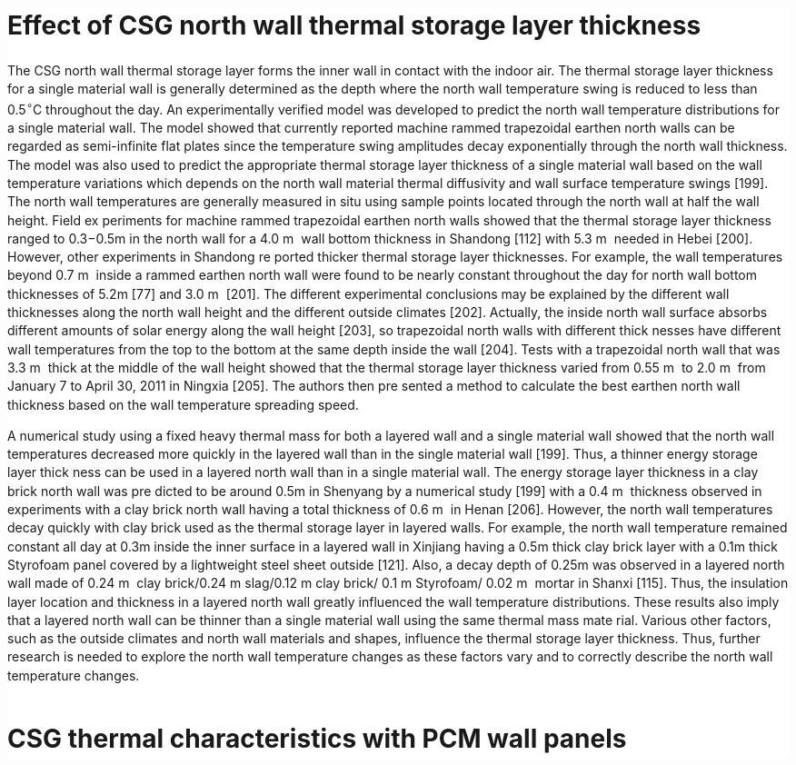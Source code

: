 # Effect of CSG north wall thermal storage layer thickness

The CSG north wall thermal storage layer forms the inner wall in contact with the indoor air. The thermal storage layer thickness for a single material wall is generally determined as the depth where the north wall temperature swing is reduced to less than $0 . 5 ^ { \circ } \mathrm { C }$ throughout the day. An experimentally verified model was developed to predict the north wall temperature distributions for a single material wall. The model showed that currently reported machine rammed trapezoidal earthen north walls can be regarded as semi-infinite flat plates since the temperature swing amplitudes decay exponentially through the north wall thickness. The model was also used to predict the appropriate thermal storage layer thickness of a single material wall based on the wall temperature variations which depends on the north wall material thermal diffusivity and wall surface temperature swings [199]. The north wall temperatures are generally measured in situ using sample points located through the north wall at half the wall height. Field ex­ periments for machine rammed trapezoidal earthen north walls showed that the thermal storage layer thickness ranged to $0 . 3 \mathrm { - } 0 . 5 \mathrm { m }$ in the north wall for a $4 . 0 \mathrm { ~ m ~ }$ wall bottom thickness in Shandong [112] with $5 . 3 \mathrm { ~ m ~ }$ needed in Hebei [200]. However, other experiments in Shandong re­ ported thicker thermal storage layer thicknesses. For example, the wall temperatures beyond $0 . 7 \mathrm { ~ m ~ }$ inside a rammed earthen north wall were found to be nearly constant throughout the day for north wall bottom thicknesses of $5 . 2 \mathrm { m }$ [77] and $3 . 0 \mathrm { ~ m ~ }$ [201]. The different experimental conclusions may be explained by the different wall thicknesses along the north wall height and the different outside climates [202]. Actually, the inside north wall surface absorbs different amounts of solar energy along the wall height [203], so trapezoidal north walls with different thick­ nesses have different wall temperatures from the top to the bottom at the same depth inside the wall [204]. Tests with a trapezoidal north wall that was $3 . 3 \mathrm { ~ m ~ }$ thick at the middle of the wall height showed that the thermal storage layer thickness varied from $0 . 5 5 \mathrm { ~ m ~ }$ to $2 . 0 \mathrm { ~ m ~ }$ from January 7 to April 30, 2011 in Ningxia [205]. The authors then pre­ sented a method to calculate the best earthen north wall thickness based on the wall temperature spreading speed.

A numerical study using a fixed heavy thermal mass for both a layered wall and a single material wall showed that the north wall temperatures decreased more quickly in the layered wall than in the single material wall [199]. Thus, a thinner energy storage layer thick­ ness can be used in a layered north wall than in a single material wall. The energy storage layer thickness in a clay brick north wall was pre­ dicted to be around $0 . 5 \mathrm { m }$ in Shenyang by a numerical study [199] with a $0 . 4 \mathrm { ~ m ~ }$ thickness observed in experiments with a clay brick north wall having a total thickness of $0 . 6 \mathrm { ~ m ~ }$ in Henan [206]. However, the north wall temperatures decay quickly with clay brick used as the thermal storage layer in layered walls. For example, the north wall temperature remained constant all day at $0 . 3 \mathrm { m }$ inside the inner surface in a layered wall in Xinjiang having a $0 . 5 \mathrm { m }$ thick clay brick layer with a $0 . 1 \mathrm { { m } }$ thick Styrofoam panel covered by a lightweight steel sheet outside [121]. Also, a decay depth of $0 . 2 5 \mathrm { m }$ was observed in a layered north wall made of $0 . 2 4 \mathrm { ~ m ~ }$ clay brick/0.24 m slag/0.12 m clay brick/ ${ \mathrm { 0 . 1 ~ m } }$ Styrofoam/ $0 . 0 2 \mathrm { ~ m ~ }$ mortar in Shanxi [115]. Thus, the insulation layer location and thickness in a layered north wall greatly influenced the wall temperature distributions. These results also imply that a layered north wall can be thinner than a single material wall using the same thermal mass mate­ rial. Various other factors, such as the outside climates and north wall materials and shapes, influence the thermal storage layer thickness. Thus, further research is needed to explore the north wall temperature changes as these factors vary and to correctly describe the north wall temperature changes.

# CSG thermal characteristics with PCM wall panels
